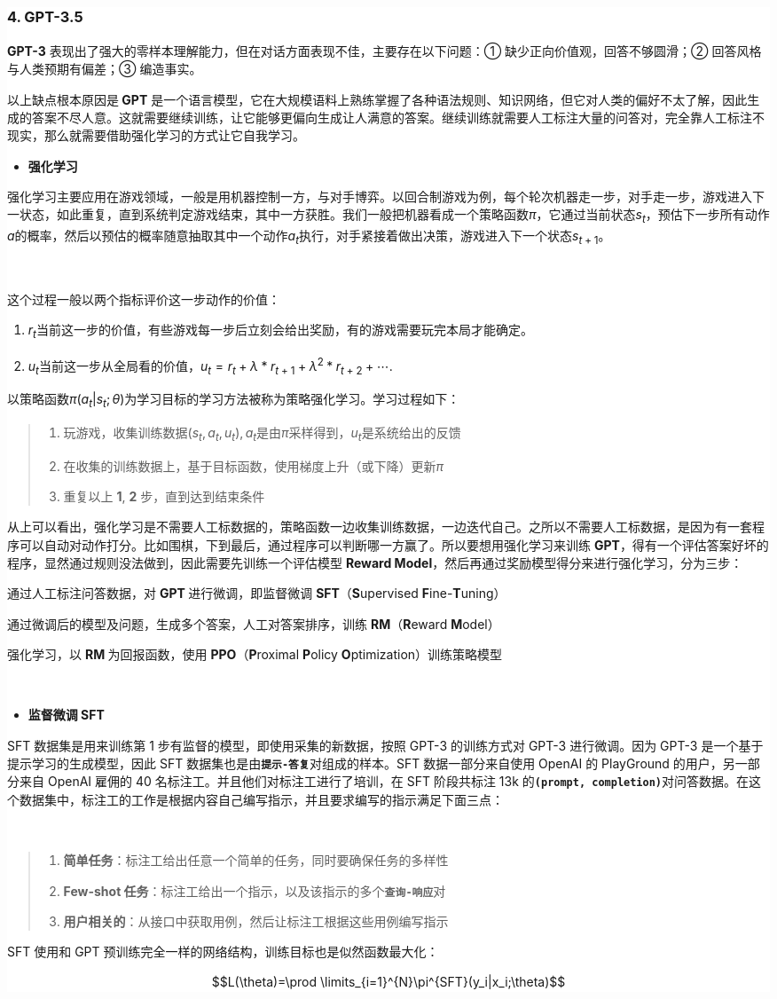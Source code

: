 ### 4. GPT-3.5

**GPT-3** 表现出了强大的零样本理解能力，但在对话方面表现不佳，主要存在以下问题：① 缺少正向价值观，回答不够圆滑；② 回答风格与人类预期有偏差；③ 编造事实。

以上缺点根本原因&#x662F;**&#x20;GPT** 是一个语言模型，它在大规模语料上熟练掌握了各种语法规则、知识网络，但它对人类的偏好不太了解，因此生成的答案不尽人意。这就需要继续训练，让它能够更偏向生成让人满意的答案。继续训练就需要人工标注大量的问答对，完全靠人工标注不现实，那么就需要借助强化学习的方式让它自我学习。

* **强化学习**

强化学习主要应用在游戏领域，一般是用机器控制一方，与对手博弈。以回合制游戏为例，每个轮次机器走一步，对手走一步，游戏进入下一状态，如此重复，直到系统判定游戏结束，其中一方获胜。我们一般把机器看成一个策略函数$\pi$，它通过当前状态$s_t$，预估下一步所有动作$a$的概率，然后以预估的概率随意抽取其中一个动作$a_t$执行，对手紧接着做出决策，游戏进入下一个状态$s_{t+1}$。

![]()

这个过程一般以两个指标评价这一步动作的价值：

1. $r_t$当前这一步的价值，有些游戏每一步后立刻会给出奖励，有的游戏需要玩完本局才能确定。

2. $u_t$当前这一步从全局看的价值，$u_t=r_t+\lambda*r_{t+1}+\lambda^2*r_{t+2}+\cdots$.

以策略函数$\pi(a_t|s_t;\theta)$为学习目标的学习方法被称为策略强化学习。学习过程如下：

> 1. 玩游戏，收集训练数据$(s_t,a_t,u_t), a_t$是由$\pi$采样得到，$u_t$是系统给出的反馈
>
> 2. 在收集的训练数据上，基于目标函数，使用梯度上升（或下降）更新$\pi$
>
> 3. 重复以上 **1**, **2** 步，直到达到结束条件

从上可以看出，强化学习是不需要人工标数据的，策略函数一边收集训练数据，一边迭代自己。之所以不需要人工标数据，是因为有一套程序可以自动对动作打分。比如围棋，下到最后，通过程序可以判断哪一方赢了。所以要想用强化学习来训练 **GPT**，得有一个评估答案好坏的程序，显然通过规则没法做到，因此需要先训练一个评估模型 **Reward Model**，然后再通过奖励模型得分来进行强化学习，分为三步：

通过人工标注问答数据，对 **GPT&#x20;**&#x8FDB;行微调，即监督微调 **SFT**（**S**upervised **F**ine-**T**uning）

通过微调后的模型及问题，生成多个答案，人工对答案排序，训练 **RM**（**R**eward **M**odel）

强化学习，以 **RM&#x20;**&#x4E3A;回报函数，使用 **PPO**（**P**roximal **P**olicy **O**ptimization）训练策略模型

![]()

* **监督微调 SFT**

SFT 数据集是用来训练第 1 步有监督的模型，即使用采集的新数据，按照 GPT-3 的训练方式对 GPT-3 进行微调。因为 GPT-3 是一个基于提示学习的生成模型，因此 SFT 数据集也是&#x7531;**`提示-答复`**&#x5BF9;组成的样本。SFT 数据一部分来自使用 OpenAI 的 PlayGround 的用户，另一部分来自 OpenAI 雇佣的 40 名标注工。并且他们对标注工进行了培训，在 SFT 阶段共标注 13k &#x7684;**`(prompt, completion)`**&#x5BF9;问答数据。在这个数据集中，标注工的工作是根据内容自己编写指示，并且要求编写的指示满足下面三点：

![]()

> 1. **简单任务**：标注工给出任意一个简单的任务，同时要确保任务的多样性
>
> 2. **Few-shot 任务**：标注工给出一个指示，以及该指示的多&#x4E2A;**`查询-响应`**&#x5BF9;
>
> 3. **用户相关的**：从接口中获取用例，然后让标注工根据这些用例编写指示

SFT 使用和 GPT 预训练完全一样的网络结构，训练目标也是似然函数最大化：

$$L(\theta)=\prod \limits_{i=1}^{N}\pi^{SFT}(y_i|x_i;\theta)$$
